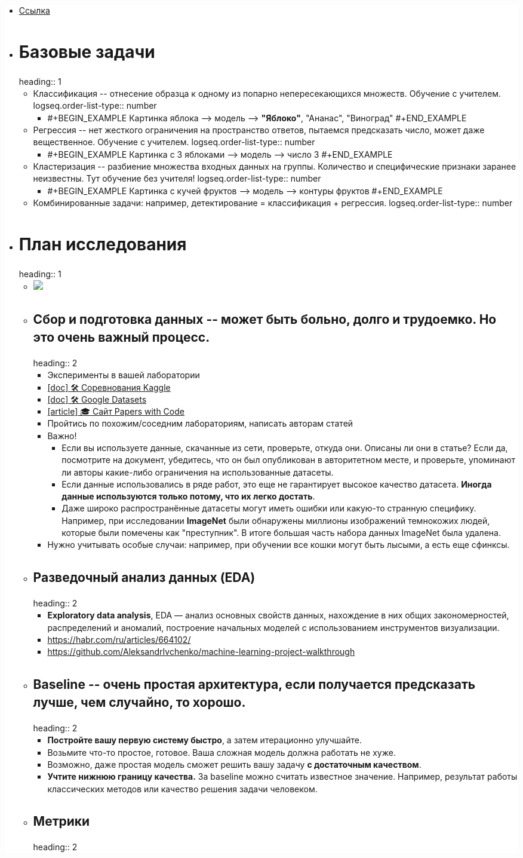 - [Ссылка](https://colab.research.google.com/drive/1mk8nlMOfDzJDXfZFjc_H1_WPBiaDOzvA)
- # Базовые задачи
  heading:: 1
	- Классификация -- отнесение образца к одному из попарно непересекающихся множеств. Обучение с учителем.
	  logseq.order-list-type:: number
		- #+BEGIN_EXAMPLE
		  Картинка яблока --> модель --> **"Яблоко"**, "Ананас", "Виноград"
		  #+END_EXAMPLE
	- Регрессия -- нет жесткого ограничения на пространство ответов, пытаемся предсказать число, может даже вещественное. Обучение с учителем.
	  logseq.order-list-type:: number
		- #+BEGIN_EXAMPLE
		  Картинка с 3 яблоками --> модель --> число 3
		  #+END_EXAMPLE
	- Кластеризация -- разбиение множества входных данных на группы. Количество и специфические признаки заранее неизвестны. Тут обучение без учителя!
	  logseq.order-list-type:: number
		- #+BEGIN_EXAMPLE
		  Картинка с кучей фруктов --> модель --> контуры фруктов
		  #+END_EXAMPLE
	- Комбинированные задачи: например, детектирование = классификация + регрессия. 
	  logseq.order-list-type:: number
- # План исследования
  heading:: 1
	- ![](https://edunet.kea.su/repo/EduNet-content/dev-2.4/L01/out/pipeline.png)
	- ## Сбор и подготовка данных -- может быть больно, долго и трудоемко. Но это очень важный процесс.
	  heading:: 2
		- Эксперименты в вашей лаборатории
		- [[doc] 🛠️ Соревнования Kaggle](https://www.google.com/url?q=https%3A%2F%2Fwww.kaggle.com%2Fdatasets)
		- [[doc] 🛠️ Google Datasets](https://www.google.com/url?q=https%3A%2F%2Fdatasetsearch.research.google.com%2F)
		- [[article] 🎓 Сайт Papers with Code](https://www.google.com/url?q=https%3A%2F%2Fpaperswithcode.com%2F)
		- Пройтись по похожим/соседним лабораториям, написать авторам статей
		- Важно!
			- Если вы используете данные, скачанные из сети, проверьте, откуда они. Описаны ли они в статье? Если да, посмотрите на документ, убедитесь, что он был опубликован в авторитетном месте, и проверьте, упоминают ли авторы какие-либо ограничения на использованные датасеты.
			- Если данные использовались в ряде работ, это еще не гарантирует высокое качество датасета. **Иногда данные используются только потому, что их легко достать**.
			- Даже широко распространённые датасеты могут иметь ошибки или какую-то странную специфику. Например, при исследовании **ImageNet** были обнаружены миллионы изображений темнокожих людей, которые были помечены как "преступник". В итоге большая часть набора данных ImageNet была удалена.
		- Нужно учитывать особые случаи: например, при обучении все кошки могут быть лысыми, а есть еще сфинксы.
	- ## Разведочный анализ данных (EDA)
	  heading:: 2
		- **Exploratory data analysis**, EDA — анализ основных свойств данных, нахождение в них общих закономерностей, распределений и аномалий, построение начальных моделей с использованием инструментов визуализации.
		- https://habr.com/ru/articles/664102/
		- https://github.com/AleksandrIvchenko/machine-learning-project-walkthrough
	- ## Baseline -- очень простая архитектура, если получается предсказать лучше, чем случайно, то хорошо.
	  heading:: 2
		- **Постройте вашу первую систему быстро**, а затем итерационно улучшайте.
		- Возьмите что-то простое, готовое. Ваша сложная модель должна работать не хуже.
		- Возможно, даже простая модель сможет решить вашу задачу **с достаточным качеством**.
		- **Учтите нижнюю границу качества.** За baseline можно считать известное значение. Например, результат работы классических методов или качество решения задачи человеком.
	- ## Метрики
	  heading:: 2